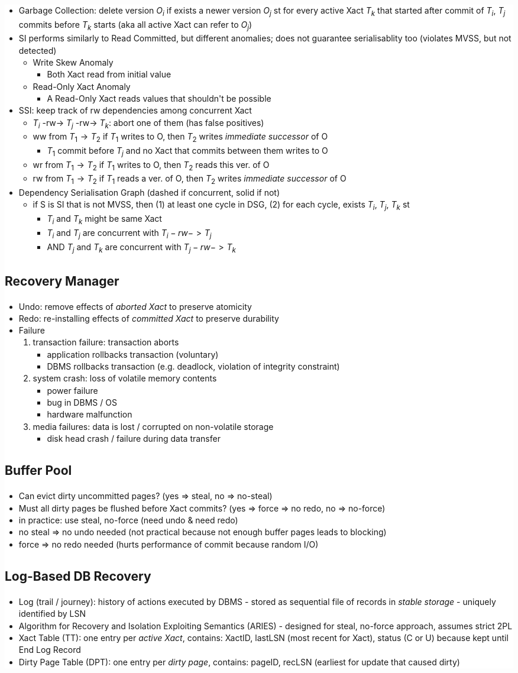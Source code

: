 - Garbage Collection: delete version $O_i$ if exists a newer version $O_j$ st for every active Xact $T_k$ that started after commit of $T_i$, $T_j$ commits before $T_k$ starts (aka all active Xact can refer to $O_j$)
- SI performs similarly to Read Committed, but different anomalies; does not guarantee serialisablity too (violates MVSS, but not detected)
    - Write Skew Anomaly
        - Both Xact read from initial value
    - Read-Only Xact Anomaly
        - A Read-Only Xact reads values that shouldn't be possible
- SSI: keep track of rw dependencies among concurrent Xact
    - $T_i$ -rw-> $T_j$ -rw-> $T_k$: abort one of them (has false positives)
    - ww from $T_1 \to T_2$ if $T_1$ writes to O, then $T_2$ writes *immediate successor* of O
        - $T_1$ commit before $T_j$ and no Xact that commits between them writes to O
    - wr from $T_1 \to T_2$ if $T_1$ writes to O, then $T_2$ reads this ver. of O
    - rw from $T_1 \to T_2$ if $T_1$ reads a ver. of O, then $T_2$ writes *immediate successor* of O
- Dependency Serialisation Graph (dashed if concurrent, solid if not)
    - if S is SI that is not MVSS, then (1) at least one cycle in DSG, (2) for each cycle, exists $T_i$, $T_j$, $T_k$ st
        - $T_i$ and $T_k$ might be same Xact
        - $T_i$ and $T_j$ are concurrent with $T_i -rw-> T_j$
        - AND $T_j$ and $T_k$ are concurrent with $T_j -rw-> T_k$

## Recovery Manager

- Undo: remove effects of *aborted Xact* to preserve atomicity
- Redo: re-installing effects of *committed Xact* to preserve durability
- Failure
    1. transaction failure: transaction aborts
        - application rollbacks transaction (voluntary)
        - DBMS rollbacks transaction (e.g. deadlock, violation of integrity constraint)
    2. system crash: loss of volatile memory contents
        - power failure
        - bug in DBMS / OS
        - hardware malfunction
    3. media failures: data is lost / corrupted on non-volatile storage
        - disk head crash / failure during data transfer

## Buffer Pool

- Can evict dirty uncommitted pages? (yes => steal, no => no-steal)
- Must all dirty pages be flushed before Xact commits? (yes => force => no redo, no => no-force)
- in practice: use steal, no-force (need undo \& need redo)
- no steal => no undo needed (not practical because not enough buffer pages leads to blocking)
- force => no redo needed (hurts performance of commit because random I/O)

## Log-Based DB Recovery

- Log (trail / journey): history of actions executed by DBMS - stored as sequential file of records in *stable storage* - uniquely identified by LSN
- Algorithm for Recovery and Isolation Exploiting Semantics (ARIES) - designed for steal, no-force approach, assumes strict 2PL
- Xact Table (TT): one entry per *active Xact*, contains: XactID, lastLSN (most recent for Xact), status (C or U) because kept until End Log Record
- Dirty Page Table (DPT): one entry per *dirty page*, contains: pageID, recLSN (earliest for update that caused dirty)
